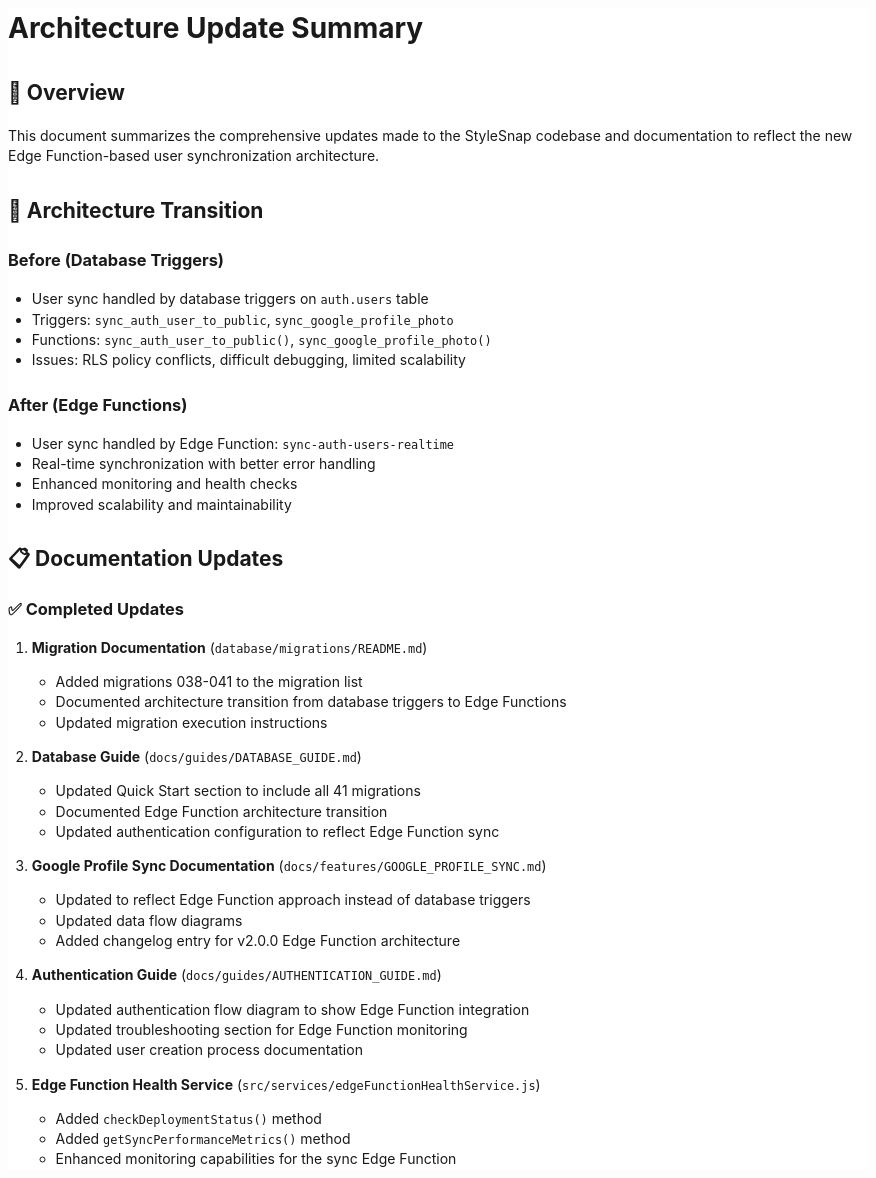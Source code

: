 # Architecture Update Summary

## 🎯 Overview

This document summarizes the comprehensive updates made to the StyleSnap codebase and documentation to reflect the new Edge Function-based user synchronization architecture.

## 🔄 Architecture Transition

### Before (Database Triggers)
- User sync handled by database triggers on `auth.users` table
- Triggers: `sync_auth_user_to_public`, `sync_google_profile_photo`
- Functions: `sync_auth_user_to_public()`, `sync_google_profile_photo()`
- Issues: RLS policy conflicts, difficult debugging, limited scalability

### After (Edge Functions)
- User sync handled by Edge Function: `sync-auth-users-realtime`
- Real-time synchronization with better error handling
- Enhanced monitoring and health checks
- Improved scalability and maintainability

## 📋 Documentation Updates

### ✅ Completed Updates

1. **Migration Documentation** (`database/migrations/README.md`)
   - Added migrations 038-041 to the migration list
   - Documented architecture transition from database triggers to Edge Functions
   - Updated migration execution instructions

2. **Database Guide** (`docs/guides/DATABASE_GUIDE.md`)
   - Updated Quick Start section to include all 41 migrations
   - Documented Edge Function architecture transition
   - Updated authentication configuration to reflect Edge Function sync

3. **Google Profile Sync Documentation** (`docs/features/GOOGLE_PROFILE_SYNC.md`)
   - Updated to reflect Edge Function approach instead of database triggers
   - Updated data flow diagrams
   - Added changelog entry for v2.0.0 Edge Function architecture

4. **Authentication Guide** (`docs/guides/AUTHENTICATION_GUIDE.md`)
   - Updated authentication flow diagram to show Edge Function integration
   - Updated troubleshooting section for Edge Function monitoring
   - Updated user creation process documentation

5. **Edge Function Health Service** (`src/services/edgeFunctionHealthService.js`)
   - Added `checkDeploymentStatus()` method
   - Added `getSyncPerformanceMetrics()` method
   - Enhanced monitoring capabilities for the sync Edge Function
